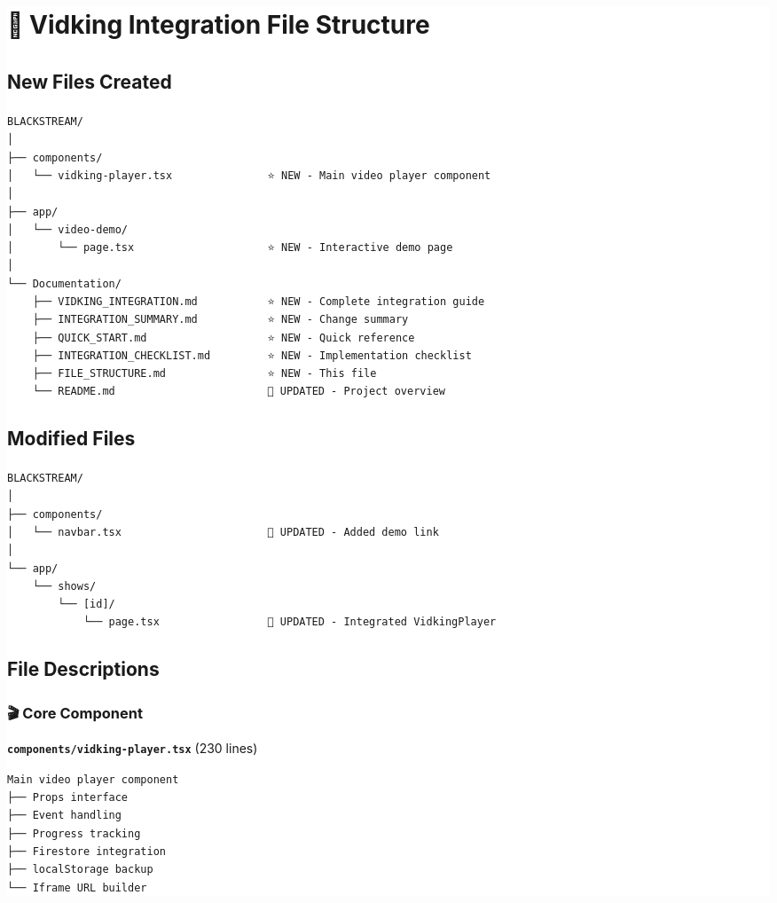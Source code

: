 # 📁 Vidking Integration File Structure

## New Files Created

```
BLACKSTREAM/
│
├── components/
│   └── vidking-player.tsx               ⭐ NEW - Main video player component
│
├── app/
│   └── video-demo/
│       └── page.tsx                     ⭐ NEW - Interactive demo page
│
└── Documentation/
    ├── VIDKING_INTEGRATION.md           ⭐ NEW - Complete integration guide
    ├── INTEGRATION_SUMMARY.md           ⭐ NEW - Change summary
    ├── QUICK_START.md                   ⭐ NEW - Quick reference
    ├── INTEGRATION_CHECKLIST.md         ⭐ NEW - Implementation checklist
    ├── FILE_STRUCTURE.md                ⭐ NEW - This file
    └── README.md                        🔧 UPDATED - Project overview
```

## Modified Files

```
BLACKSTREAM/
│
├── components/
│   └── navbar.tsx                       🔧 UPDATED - Added demo link
│
└── app/
    └── shows/
        └── [id]/
            └── page.tsx                 🔧 UPDATED - Integrated VidkingPlayer
```

## File Descriptions

### 🎬 Core Component

**`components/vidking-player.tsx`** (230 lines)

```
Main video player component
├── Props interface
├── Event handling
├── Progress tracking
├── Firestore integration
├── localStorage backup
└── Iframe URL builder
```
